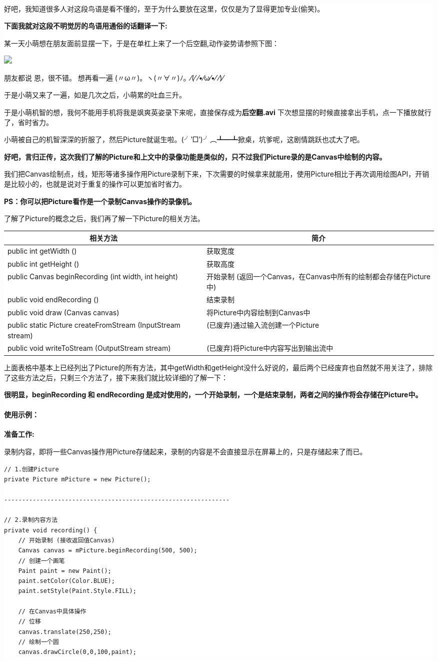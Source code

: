 好吧，我知道很多人对这段鸟语是看不懂的，至于为什么要放在这里，仅仅是为了显得更加专业(偷笑)。

**下面我就对这段不明觉厉的鸟语用通俗的话翻译一下:**

某一天小萌想在朋友面前显摆一下，于是在单杠上来了一个后空翻,动作姿势请参照下图：

![](http://ww3.sinaimg.cn/large/005Xtdi2jw1f6yx1nggy8j308c07y74q.jpg)

朋友都说 恩，很不错。 想再看一遍 (〃ω〃)。ヽ(〃∀〃)ﾉ。⁄(⁄ ⁄•⁄ω⁄•⁄ ⁄)⁄

于是小萌又来了一遍，如是几次之后，小萌累的吐血三升。

于是小萌机智的想，我何不能用手机将我是飒爽英姿录下来呢，直接保存成为**后空翻.avi** 下次想显摆的时候直接拿出手机，点一下播放就行了，省时省力。

小萌被自己的机智深深的折服了，然后Picture就诞生啦。(╯‵□′)╯︵┻━┻掀桌，坑爹呢，这剧情跳跃也忒大了吧。

**好吧，言归正传，这次我们了解的Picture和上文中的录像功能是类似的，只不过我们Picture录的是Canvas中绘制的内容。**

我们把Canvas绘制点，线，矩形等诸多操作用Picture录制下来，下次需要的时候拿来就能用，使用Picture相比于再次调用绘图API，开销是比较小的，也就是说对于重复的操作可以更加省时省力。

**PS：你可以把Picture看作是一个录制Canvas操作的录像机。**

了解了Picture的概念之后，我们再了解一下Picture的相关方法。

| 相关方法 | 简介 |
| --- | --- |
| public int getWidth () | 获取宽度 |
| public int getHeight () | 获取高度 |
| public Canvas beginRecording (int width, int height) | 开始录制 (返回一个Canvas，在Canvas中所有的绘制都会存储在Picture中) |
| public void endRecording () | 结束录制 |
| public void draw (Canvas canvas) | 将Picture中内容绘制到Canvas中 |
| public static Picture createFromStream (InputStream stream) | (已废弃)通过输入流创建一个Picture |
| public void writeToStream (OutputStream stream) | (已废弃)将Picture中内容写出到输出流中 |

上面表格中基本上已经列出了Picture的所有方法，其中getWidth和getHeight没什么好说的，最后两个已经废弃也自然就不用关注了，排除了这些方法之后，只剩三个方法了，接下来我们就比较详细的了解一下：

**很明显，beginRecording 和 endRecording 是成对使用的，一个开始录制，一个是结束录制，两者之间的操作将会存储在Picture中。**

#### 使用示例：

**准备工作:**

录制内容，即将一些Canvas操作用Picture存储起来，录制的内容是不会直接显示在屏幕上的，只是存储起来了而已。

~~~
// 1.创建Picture
private Picture mPicture = new Picture();

---------------------------------------------------------------

// 2.录制内容方法
private void recording() {
    // 开始录制 (接收返回值Canvas)
    Canvas canvas = mPicture.beginRecording(500, 500);
    // 创建一个画笔
    Paint paint = new Paint();
    paint.setColor(Color.BLUE);
    paint.setStyle(Paint.Style.FILL);

    // 在Canvas中具体操作
    // 位移
    canvas.translate(250,250);
    // 绘制一个圆
    canvas.drawCircle(0,0,100,paint);

~~~